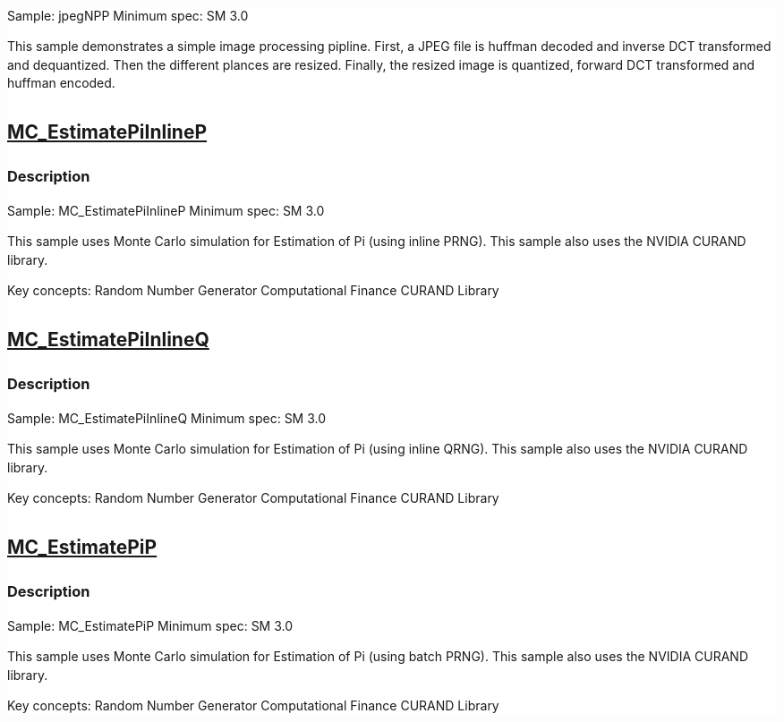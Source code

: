 Sample: jpegNPP
Minimum spec: SM 3.0

This sample demonstrates a simple image processing pipline. First, a JPEG file is huffman decoded and inverse DCT transformed and dequantized. Then the different plances are resized. Finally, the resized image is quantized, forward DCT transformed and huffman encoded.



## [MC_EstimatePiInlineP](MC_EstimatePiInlineP/)

### Description

Sample: MC_EstimatePiInlineP
Minimum spec: SM 3.0

This sample uses Monte Carlo simulation for Estimation of Pi (using inline PRNG).  This sample also uses the NVIDIA CURAND library.

Key concepts:
Random Number Generator
Computational Finance
CURAND Library


## [MC_EstimatePiInlineQ](MC_EstimatePiInlineQ/)

### Description

Sample: MC_EstimatePiInlineQ
Minimum spec: SM 3.0

This sample uses Monte Carlo simulation for Estimation of Pi (using inline QRNG).  This sample also uses the NVIDIA CURAND library.

Key concepts:
Random Number Generator
Computational Finance
CURAND Library


## [MC_EstimatePiP](MC_EstimatePiP/)

### Description

Sample: MC_EstimatePiP
Minimum spec: SM 3.0

This sample uses Monte Carlo simulation for Estimation of Pi (using batch PRNG).  This sample also uses the NVIDIA CURAND library.

Key concepts:
Random Number Generator
Computational Finance
CURAND Library
